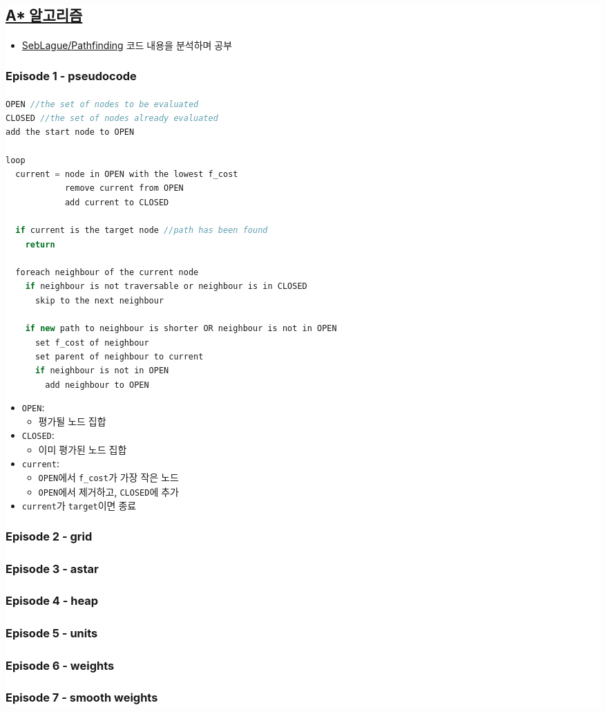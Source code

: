 ## [A* 알고리즘](https://ko.wikipedia.org/wiki/A*_%EC%95%8C%EA%B3%A0%EB%A6%AC%EC%A6%98)

- [SebLague/Pathfinding](https://github.com/SebLague/Pathfinding) 코드 내용을 분석하며 공부

### Episode 1 - pseudocode

```java
OPEN //the set of nodes to be evaluated
CLOSED //the set of nodes already evaluated
add the start node to OPEN
 
loop
  current = node in OPEN with the lowest f_cost
            remove current from OPEN
            add current to CLOSED

  if current is the target node //path has been found
    return

  foreach neighbour of the current node
    if neighbour is not traversable or neighbour is in CLOSED
      skip to the next neighbour

    if new path to neighbour is shorter OR neighbour is not in OPEN
      set f_cost of neighbour
      set parent of neighbour to current
      if neighbour is not in OPEN
        add neighbour to OPEN
```

- `OPEN`:
  - 평가될 노드 집합
- `CLOSED`:
  - 이미 평가된 노드 집합
- `current`:
  - `OPEN`에서 `f_cost`가 가장 작은 노드
  - `OPEN`에서 제거하고, `CLOSED`에 추가
- `current`가 `target`이면 종료

### Episode 2 - grid

### Episode 3 - astar

### Episode 4 - heap

### Episode 5 - units

### Episode 6 - weights

### Episode 7 - smooth weights
